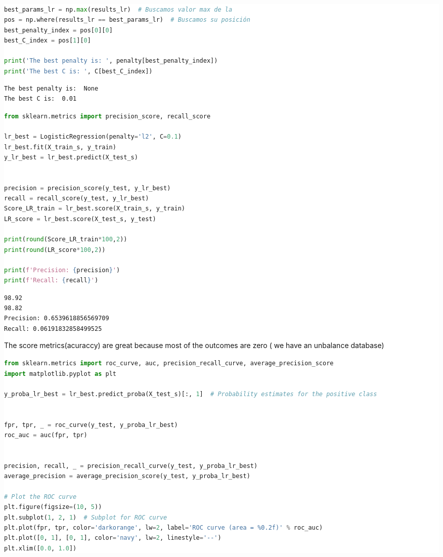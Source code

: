 
```python
best_params_lr = np.max(results_lr)  # Buscamos valor max de la
pos = np.where(results_lr == best_params_lr)  # Buscamos su posición
best_penalty_index = pos[0][0]
best_C_index = pos[1][0]

print('The best penalty is: ', penalty[best_penalty_index])
print('The best C is: ', C[best_C_index])

```

    The best penalty is:  None
    The best C is:  0.01



```python
from sklearn.metrics import precision_score, recall_score

lr_best = LogisticRegression(penalty='l2', C=0.1)
lr_best.fit(X_train_s, y_train)
y_lr_best = lr_best.predict(X_test_s)


precision = precision_score(y_test, y_lr_best)
recall = recall_score(y_test, y_lr_best)
Score_LR_train = lr_best.score(X_train_s, y_train)
LR_score = lr_best.score(X_test_s, y_test)

print(round(Score_LR_train*100,2))
print(round(LR_score*100,2))

print(f'Precision: {precision}')
print(f'Recall: {recall}')

```

    98.92
    98.82
    Precision: 0.6539618856569709
    Recall: 0.06191832858499525


The score metrics(acuraccy) are great because most of the outcomes are zero ( we have an unbalance database)


```python
from sklearn.metrics import roc_curve, auc, precision_recall_curve, average_precision_score
import matplotlib.pyplot as plt

y_proba_lr_best = lr_best.predict_proba(X_test_s)[:, 1]  # Probability estimates for the positive class


fpr, tpr, _ = roc_curve(y_test, y_proba_lr_best)
roc_auc = auc(fpr, tpr)


precision, recall, _ = precision_recall_curve(y_test, y_proba_lr_best)
average_precision = average_precision_score(y_test, y_proba_lr_best)

# Plot the ROC curve
plt.figure(figsize=(10, 5))
plt.subplot(1, 2, 1)  # Subplot for ROC curve
plt.plot(fpr, tpr, color='darkorange', lw=2, label='ROC curve (area = %0.2f)' % roc_auc)
plt.plot([0, 1], [0, 1], color='navy', lw=2, linestyle='--')
plt.xlim([0.0, 1.0])
```